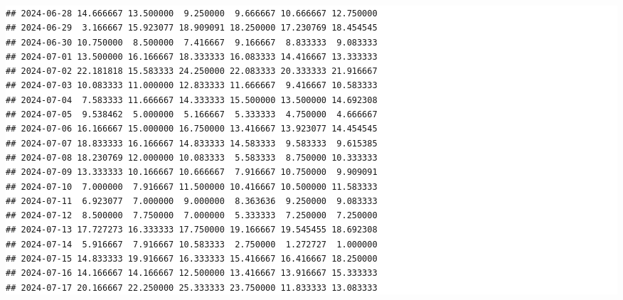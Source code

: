     ## 2024-06-28 14.666667 13.500000  9.250000  9.666667 10.666667 12.750000
    ## 2024-06-29  3.166667 15.923077 18.909091 18.250000 17.230769 18.454545
    ## 2024-06-30 10.750000  8.500000  7.416667  9.166667  8.833333  9.083333
    ## 2024-07-01 13.500000 16.166667 18.333333 16.083333 14.416667 13.333333
    ## 2024-07-02 22.181818 15.583333 24.250000 22.083333 20.333333 21.916667
    ## 2024-07-03 10.083333 11.000000 12.833333 11.666667  9.416667 10.583333
    ## 2024-07-04  7.583333 11.666667 14.333333 15.500000 13.500000 14.692308
    ## 2024-07-05  9.538462  5.000000  5.166667  5.333333  4.750000  4.666667
    ## 2024-07-06 16.166667 15.000000 16.750000 13.416667 13.923077 14.454545
    ## 2024-07-07 18.833333 16.166667 14.833333 14.583333  9.583333  9.615385
    ## 2024-07-08 18.230769 12.000000 10.083333  5.583333  8.750000 10.333333
    ## 2024-07-09 13.333333 10.166667 10.666667  7.916667 10.750000  9.909091
    ## 2024-07-10  7.000000  7.916667 11.500000 10.416667 10.500000 11.583333
    ## 2024-07-11  6.923077  7.000000  9.000000  8.363636  9.250000  9.083333
    ## 2024-07-12  8.500000  7.750000  7.000000  5.333333  7.250000  7.250000
    ## 2024-07-13 17.727273 16.333333 17.750000 19.166667 19.545455 18.692308
    ## 2024-07-14  5.916667  7.916667 10.583333  2.750000  1.272727  1.000000
    ## 2024-07-15 14.833333 19.916667 16.333333 15.416667 16.416667 18.250000
    ## 2024-07-16 14.166667 14.166667 12.500000 13.416667 13.916667 15.333333
    ## 2024-07-17 20.166667 22.250000 25.333333 23.750000 11.833333 13.083333